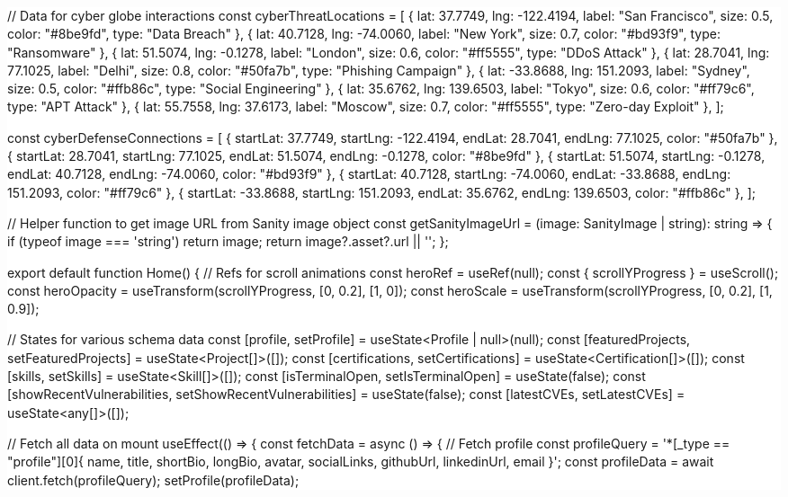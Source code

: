 // Data for cyber globe interactions
const cyberThreatLocations = [
  { lat: 37.7749, lng: -122.4194, label: "San Francisco", size: 0.5, color: "#8be9fd", type: "Data Breach" },
  { lat: 40.7128, lng: -74.0060, label: "New York", size: 0.7, color: "#bd93f9", type: "Ransomware" },
  { lat: 51.5074, lng: -0.1278, label: "London", size: 0.6, color: "#ff5555", type: "DDoS Attack" },
  { lat: 28.7041, lng: 77.1025, label: "Delhi", size: 0.8, color: "#50fa7b", type: "Phishing Campaign" },
  { lat: -33.8688, lng: 151.2093, label: "Sydney", size: 0.5, color: "#ffb86c", type: "Social Engineering" },
  { lat: 35.6762, lng: 139.6503, label: "Tokyo", size: 0.6, color: "#ff79c6", type: "APT Attack" },
  { lat: 55.7558, lng: 37.6173, label: "Moscow", size: 0.7, color: "#ff5555", type: "Zero-day Exploit" },
];

const cyberDefenseConnections = [
  { startLat: 37.7749, startLng: -122.4194, endLat: 28.7041, endLng: 77.1025, color: "#50fa7b" },
  { startLat: 28.7041, startLng: 77.1025, endLat: 51.5074, endLng: -0.1278, color: "#8be9fd" },
  { startLat: 51.5074, startLng: -0.1278, endLat: 40.7128, endLng: -74.0060, color: "#bd93f9" },
  { startLat: 40.7128, startLng: -74.0060, endLat: -33.8688, endLng: 151.2093, color: "#ff79c6" },
  { startLat: -33.8688, startLng: 151.2093, endLat: 35.6762, endLng: 139.6503, color: "#ffb86c" },
];

// Helper function to get image URL from Sanity image object
const getSanityImageUrl = (image: SanityImage | string): string => {
  if (typeof image === 'string') return image;
  return image?.asset?.url || '';
};

export default function Home() {
  // Refs for scroll animations
  const heroRef = useRef<HTMLDivElement>(null);
  const { scrollYProgress } = useScroll();
  const heroOpacity = useTransform(scrollYProgress, [0, 0.2], [1, 0]);
  const heroScale = useTransform(scrollYProgress, [0, 0.2], [1, 0.9]);

  // States for various schema data
  const [profile, setProfile] = useState<Profile | null>(null);
  const [featuredProjects, setFeaturedProjects] = useState<Project[]>([]);
  const [certifications, setCertifications] = useState<Certification[]>([]);
  const [skills, setSkills] = useState<Skill[]>([]);
  const [isTerminalOpen, setIsTerminalOpen] = useState(false);
  const [showRecentVulnerabilities, setShowRecentVulnerabilities] = useState(false);
  const [latestCVEs, setLatestCVEs] = useState<any[]>([]);

  // Fetch all data on mount
  useEffect(() => {
    const fetchData = async () => {
      // Fetch profile
      const profileQuery = '*[_type == "profile"][0]{ name, title, shortBio, longBio, avatar, socialLinks, githubUrl, linkedinUrl, email }';
      const profileData = await client.fetch<Profile>(profileQuery);
      setProfile(profileData);
